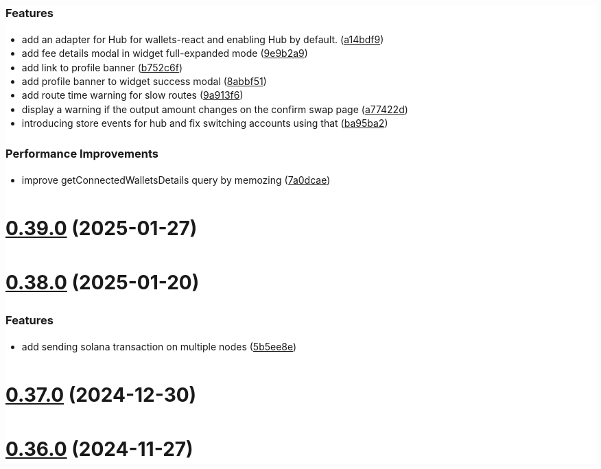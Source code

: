 
### Features

* add an adapter for Hub for wallets-react and enabling Hub by default. ([a14bdf9](https://github.com/rango-exchange/rango-client/commit/a14bdf9619e448bc4568d6b758ca86d2359e1740))
* add fee details modal in widget full-expanded mode ([9e9b2a9](https://github.com/rango-exchange/rango-client/commit/9e9b2a9d4737176675129aaac0ffea6cdc07be35))
* add link to profile banner ([b752c6f](https://github.com/rango-exchange/rango-client/commit/b752c6f2bf19eead23121503494a36ea39923206))
* add profile banner to widget success modal ([8abbf51](https://github.com/rango-exchange/rango-client/commit/8abbf51523a2ff57d9d76eb0ed91b599236b88b0))
* add route time warning for slow routes ([9a913f6](https://github.com/rango-exchange/rango-client/commit/9a913f65deffc9877ebeb4dea24071613ed313fe))
* display a warning if the output amount changes on the confirm swap page ([a77422d](https://github.com/rango-exchange/rango-client/commit/a77422dd4707d3a66711dcfe6e7982b6ab31c439))
* introducing store events for hub and fix switching accounts using that ([ba95ba2](https://github.com/rango-exchange/rango-client/commit/ba95ba2584f41e2a4b4b2984a62c737ab74d7cd8))


### Performance Improvements

* improve getConnectedWalletsDetails query by memozing ([7a0dcae](https://github.com/rango-exchange/rango-client/commit/7a0dcae938c74a9fa6d6aaa37c958055e0b704f7))



# [0.39.0](https://github.com/rango-exchange/rango-client/compare/widget-embedded@0.38.0...widget-embedded@0.39.0) (2025-01-27)



# [0.38.0](https://github.com/rango-exchange/rango-client/compare/widget-embedded@0.37.0...widget-embedded@0.38.0) (2025-01-20)


### Features

* add sending solana transaction on multiple nodes ([5b5ee8e](https://github.com/rango-exchange/rango-client/commit/5b5ee8e4bd8e5c732df674bc94b112b5d2b198c0))



# [0.37.0](https://github.com/rango-exchange/rango-client/compare/widget-embedded@0.36.0...widget-embedded@0.37.0) (2024-12-30)



# [0.36.0](https://github.com/rango-exchange/rango-client/compare/widget-embedded@0.35.0...widget-embedded@0.36.0) (2024-11-27)
